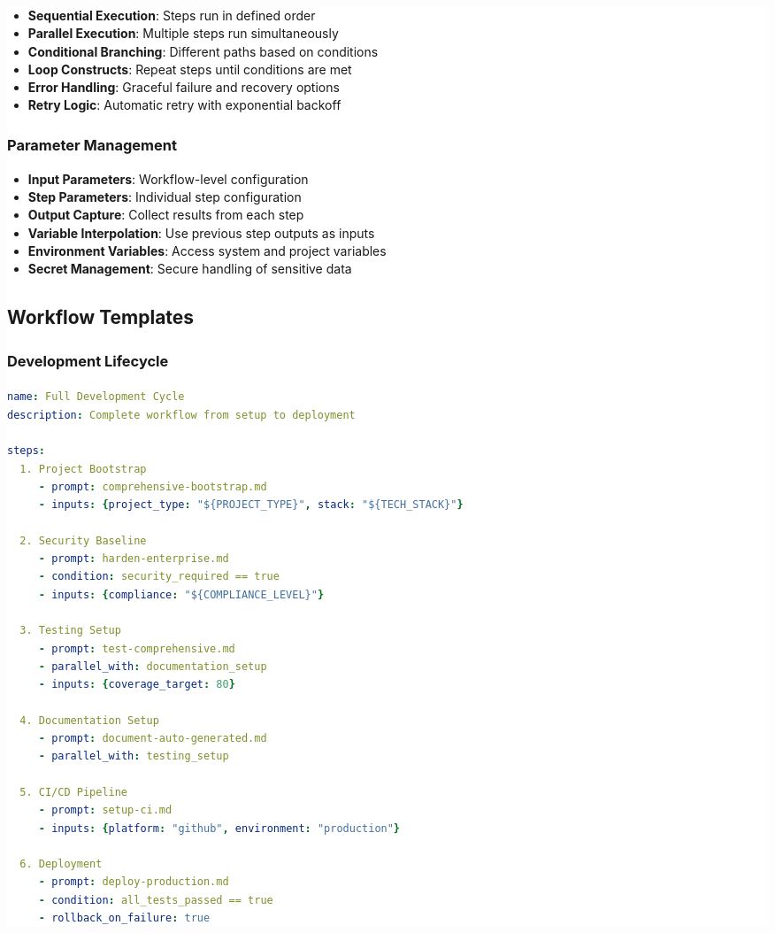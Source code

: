 - **Sequential Execution**: Steps run in defined order
- **Parallel Execution**: Multiple steps run simultaneously
- **Conditional Branching**: Different paths based on conditions
- **Loop Constructs**: Repeat steps until conditions are met
- **Error Handling**: Graceful failure and recovery options
- **Retry Logic**: Automatic retry with exponential backoff

### Parameter Management

- **Input Parameters**: Workflow-level configuration
- **Step Parameters**: Individual step configuration
- **Output Capture**: Collect results from each step
- **Variable Interpolation**: Use previous step outputs as inputs
- **Environment Variables**: Access system and project variables
- **Secret Management**: Secure handling of sensitive data

## Workflow Templates

### Development Lifecycle

```yaml
name: Full Development Cycle
description: Complete workflow from setup to deployment

steps:
  1. Project Bootstrap
     - prompt: comprehensive-bootstrap.md
     - inputs: {project_type: "${PROJECT_TYPE}", stack: "${TECH_STACK}"}

  2. Security Baseline
     - prompt: harden-enterprise.md
     - condition: security_required == true
     - inputs: {compliance: "${COMPLIANCE_LEVEL}"}

  3. Testing Setup
     - prompt: test-comprehensive.md
     - parallel_with: documentation_setup
     - inputs: {coverage_target: 80}

  4. Documentation Setup
     - prompt: document-auto-generated.md
     - parallel_with: testing_setup

  5. CI/CD Pipeline
     - prompt: setup-ci.md
     - inputs: {platform: "github", environment: "production"}

  6. Deployment
     - prompt: deploy-production.md
     - condition: all_tests_passed == true
     - rollback_on_failure: true
```
